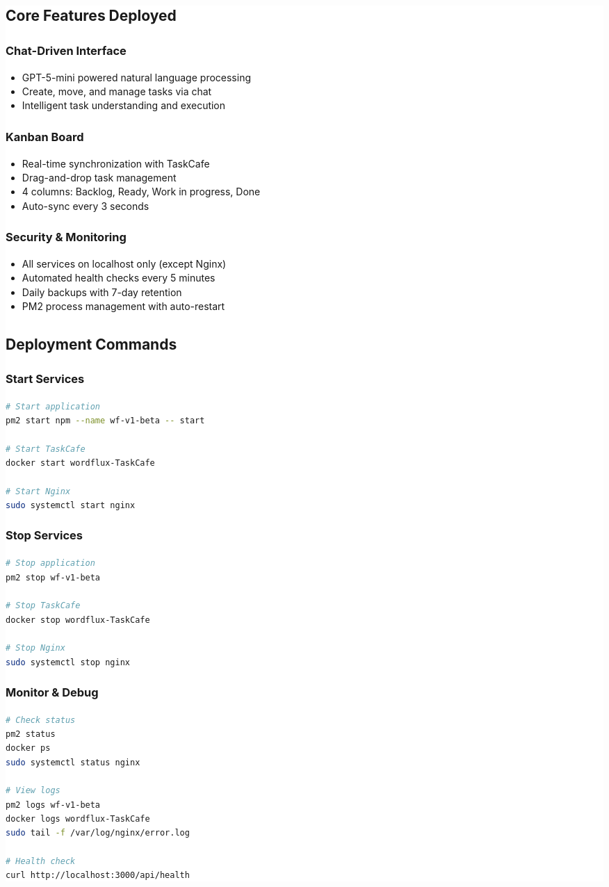 ```
```

## Core Features Deployed

### Chat-Driven Interface
- GPT-5-mini powered natural language processing
- Create, move, and manage tasks via chat
- Intelligent task understanding and execution

### Kanban Board
- Real-time synchronization with TaskCafe
- Drag-and-drop task management
- 4 columns: Backlog, Ready, Work in progress, Done
- Auto-sync every 3 seconds

### Security & Monitoring
- All services on localhost only (except Nginx)
- Automated health checks every 5 minutes
- Daily backups with 7-day retention
- PM2 process management with auto-restart

## Deployment Commands

### Start Services
```bash
# Start application
pm2 start npm --name wf-v1-beta -- start

# Start TaskCafe
docker start wordflux-TaskCafe

# Start Nginx
sudo systemctl start nginx
```

### Stop Services
```bash
# Stop application
pm2 stop wf-v1-beta

# Stop TaskCafe
docker stop wordflux-TaskCafe

# Stop Nginx
sudo systemctl stop nginx
```

### Monitor & Debug
```bash
# Check status
pm2 status
docker ps
sudo systemctl status nginx

# View logs
pm2 logs wf-v1-beta
docker logs wordflux-TaskCafe
sudo tail -f /var/log/nginx/error.log

# Health check
curl http://localhost:3000/api/health
```